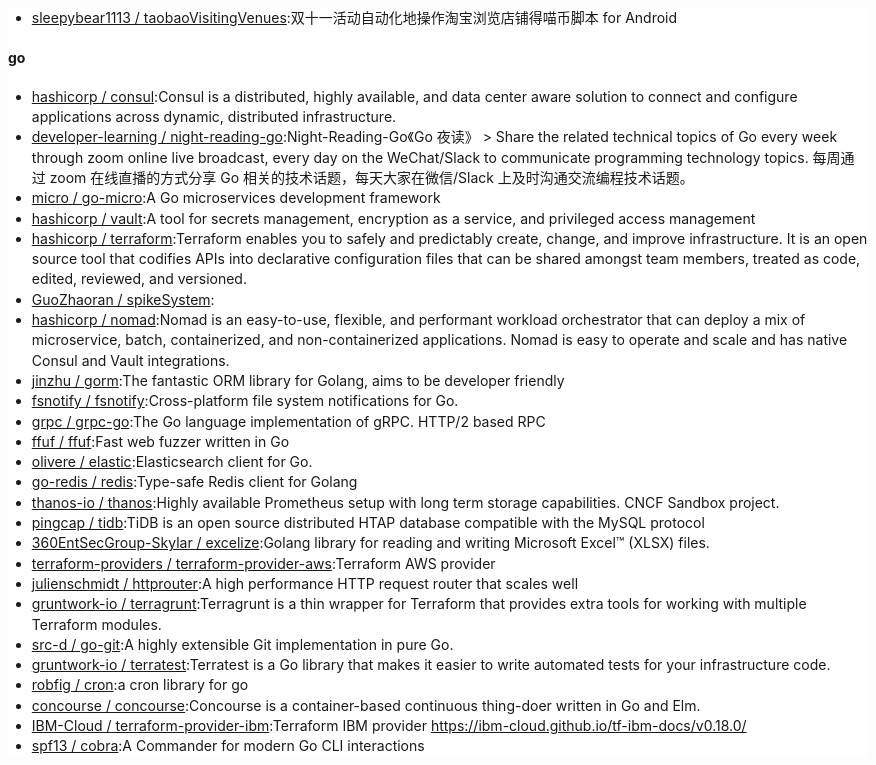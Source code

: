 * [sleepybear1113 / taobaoVisitingVenues](https://github.com/sleepybear1113/taobaoVisitingVenues):双十一活动自动化地操作淘宝浏览店铺得喵币脚本 for Android

#### go
* [hashicorp / consul](https://github.com/hashicorp/consul):Consul is a distributed, highly available, and data center aware solution to connect and configure applications across dynamic, distributed infrastructure.
* [developer-learning / night-reading-go](https://github.com/developer-learning/night-reading-go):Night-Reading-Go《Go 夜读》 > Share the related technical topics of Go every week through zoom online live broadcast, every day on the WeChat/Slack to communicate programming technology topics. 每周通过 zoom 在线直播的方式分享 Go 相关的技术话题，每天大家在微信/Slack 上及时沟通交流编程技术话题。
* [micro / go-micro](https://github.com/micro/go-micro):A Go microservices development framework
* [hashicorp / vault](https://github.com/hashicorp/vault):A tool for secrets management, encryption as a service, and privileged access management
* [hashicorp / terraform](https://github.com/hashicorp/terraform):Terraform enables you to safely and predictably create, change, and improve infrastructure. It is an open source tool that codifies APIs into declarative configuration files that can be shared amongst team members, treated as code, edited, reviewed, and versioned.
* [GuoZhaoran / spikeSystem](https://github.com/GuoZhaoran/spikeSystem):
* [hashicorp / nomad](https://github.com/hashicorp/nomad):Nomad is an easy-to-use, flexible, and performant workload orchestrator that can deploy a mix of microservice, batch, containerized, and non-containerized applications. Nomad is easy to operate and scale and has native Consul and Vault integrations.
* [jinzhu / gorm](https://github.com/jinzhu/gorm):The fantastic ORM library for Golang, aims to be developer friendly
* [fsnotify / fsnotify](https://github.com/fsnotify/fsnotify):Cross-platform file system notifications for Go.
* [grpc / grpc-go](https://github.com/grpc/grpc-go):The Go language implementation of gRPC. HTTP/2 based RPC
* [ffuf / ffuf](https://github.com/ffuf/ffuf):Fast web fuzzer written in Go
* [olivere / elastic](https://github.com/olivere/elastic):Elasticsearch client for Go.
* [go-redis / redis](https://github.com/go-redis/redis):Type-safe Redis client for Golang
* [thanos-io / thanos](https://github.com/thanos-io/thanos):Highly available Prometheus setup with long term storage capabilities. CNCF Sandbox project.
* [pingcap / tidb](https://github.com/pingcap/tidb):TiDB is an open source distributed HTAP database compatible with the MySQL protocol
* [360EntSecGroup-Skylar / excelize](https://github.com/360EntSecGroup-Skylar/excelize):Golang library for reading and writing Microsoft Excel™ (XLSX) files.
* [terraform-providers / terraform-provider-aws](https://github.com/terraform-providers/terraform-provider-aws):Terraform AWS provider
* [julienschmidt / httprouter](https://github.com/julienschmidt/httprouter):A high performance HTTP request router that scales well
* [gruntwork-io / terragrunt](https://github.com/gruntwork-io/terragrunt):Terragrunt is a thin wrapper for Terraform that provides extra tools for working with multiple Terraform modules.
* [src-d / go-git](https://github.com/src-d/go-git):A highly extensible Git implementation in pure Go.
* [gruntwork-io / terratest](https://github.com/gruntwork-io/terratest):Terratest is a Go library that makes it easier to write automated tests for your infrastructure code.
* [robfig / cron](https://github.com/robfig/cron):a cron library for go
* [concourse / concourse](https://github.com/concourse/concourse):Concourse is a container-based continuous thing-doer written in Go and Elm.
* [IBM-Cloud / terraform-provider-ibm](https://github.com/IBM-Cloud/terraform-provider-ibm):Terraform IBM provider https://ibm-cloud.github.io/tf-ibm-docs/v0.18.0/
* [spf13 / cobra](https://github.com/spf13/cobra):A Commander for modern Go CLI interactions
